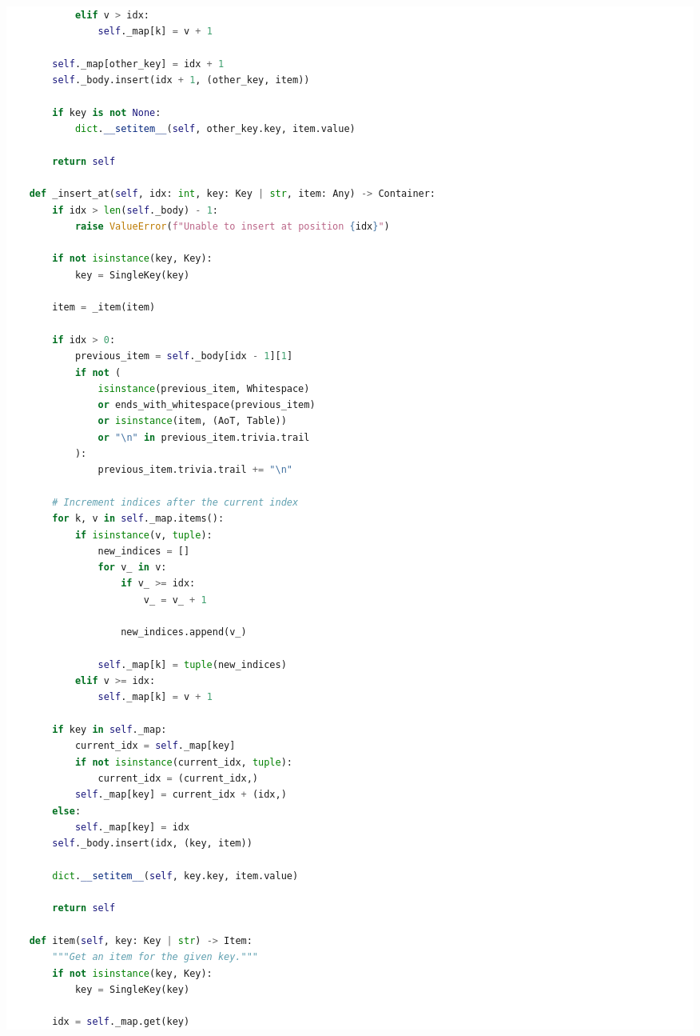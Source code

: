 ```python
            elif v > idx:
                self._map[k] = v + 1

        self._map[other_key] = idx + 1
        self._body.insert(idx + 1, (other_key, item))

        if key is not None:
            dict.__setitem__(self, other_key.key, item.value)

        return self

    def _insert_at(self, idx: int, key: Key | str, item: Any) -> Container:
        if idx > len(self._body) - 1:
            raise ValueError(f"Unable to insert at position {idx}")

        if not isinstance(key, Key):
            key = SingleKey(key)

        item = _item(item)

        if idx > 0:
            previous_item = self._body[idx - 1][1]
            if not (
                isinstance(previous_item, Whitespace)
                or ends_with_whitespace(previous_item)
                or isinstance(item, (AoT, Table))
                or "\n" in previous_item.trivia.trail
            ):
                previous_item.trivia.trail += "\n"

        # Increment indices after the current index
        for k, v in self._map.items():
            if isinstance(v, tuple):
                new_indices = []
                for v_ in v:
                    if v_ >= idx:
                        v_ = v_ + 1

                    new_indices.append(v_)

                self._map[k] = tuple(new_indices)
            elif v >= idx:
                self._map[k] = v + 1

        if key in self._map:
            current_idx = self._map[key]
            if not isinstance(current_idx, tuple):
                current_idx = (current_idx,)
            self._map[key] = current_idx + (idx,)
        else:
            self._map[key] = idx
        self._body.insert(idx, (key, item))

        dict.__setitem__(self, key.key, item.value)

        return self

    def item(self, key: Key | str) -> Item:
        """Get an item for the given key."""
        if not isinstance(key, Key):
            key = SingleKey(key)

        idx = self._map.get(key)
```